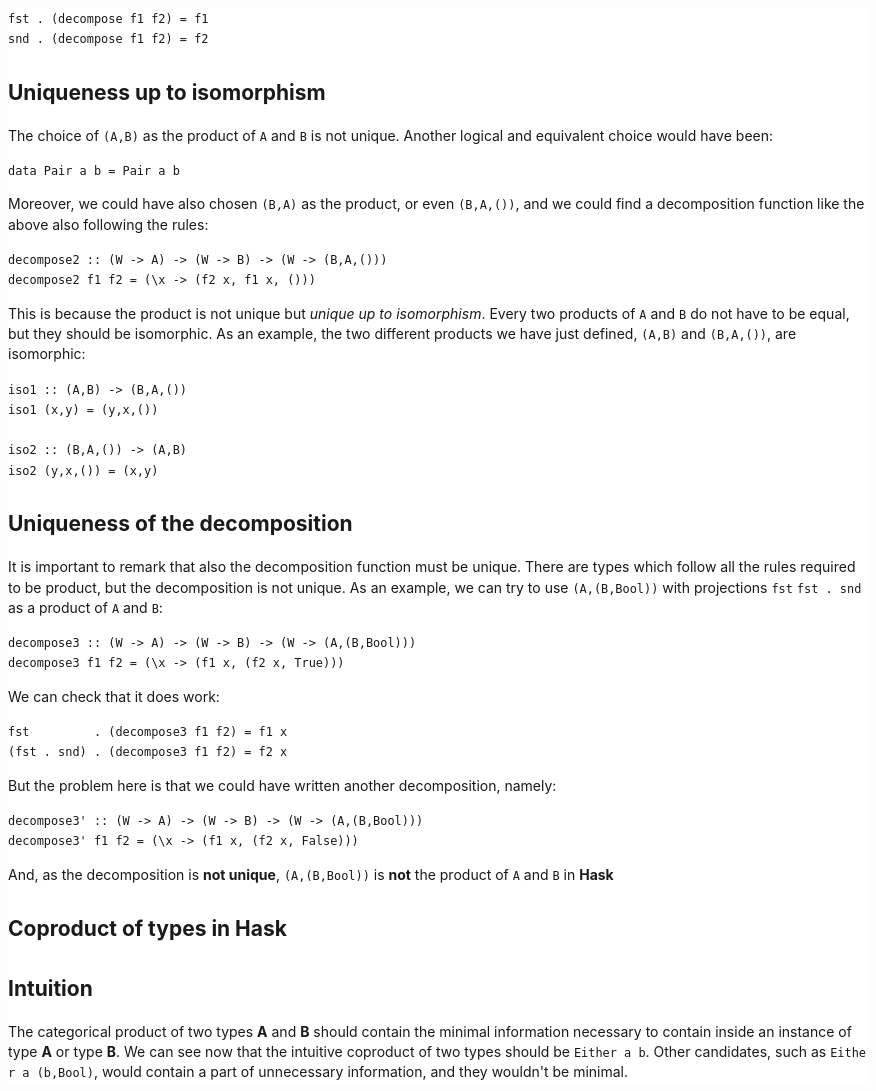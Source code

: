```
fst . (decompose f1 f2) = f1
snd . (decompose f1 f2) = f2
```

## Uniqueness up to isomorphism

The choice of `(A,B)` as the product of `A` and `B` is not unique. Another logical and equivalent choice would have been:
```
data Pair a b = Pair a b
```
Moreover, we could have also chosen `(B,A)` as the product, or even `(B,A,())`, and we could find a decomposition function like the above also following the rules:
```
decompose2 :: (W -> A) -> (W -> B) -> (W -> (B,A,()))
decompose2 f1 f2 = (\x -> (f2 x, f1 x, ()))
```
This is because the product is not unique but *unique up to isomorphism*. Every two products of `A` and `B` do not have to be equal, but they should be isomorphic. As an example, the two different products we have just defined, `(A,B)` and `(B,A,())`, are isomorphic:

```
iso1 :: (A,B) -> (B,A,())
iso1 (x,y) = (y,x,())

iso2 :: (B,A,()) -> (A,B)
iso2 (y,x,()) = (x,y)
```
## Uniqueness of the decomposition
It is important to remark that also the decomposition function must be unique. There are types which follow all the rules required to be product, but the decomposition is not unique. As an example, we can try to use `(A,(B,Bool))` with projections `fst` `fst . snd` as a product of `A` and `B`:
```
decompose3 :: (W -> A) -> (W -> B) -> (W -> (A,(B,Bool)))
decompose3 f1 f2 = (\x -> (f1 x, (f2 x, True)))
```
We can check that it does work:
```
fst         . (decompose3 f1 f2) = f1 x
(fst . snd) . (decompose3 f1 f2) = f2 x
```
But the problem here is that we could have written another decomposition, namely:
```
decompose3' :: (W -> A) -> (W -> B) -> (W -> (A,(B,Bool)))
decompose3' f1 f2 = (\x -> (f1 x, (f2 x, False)))
```
And, as the decomposition is **not unique**, `(A,(B,Bool))` is **not** the product of `A` and `B` in **Hask**

## Coproduct of types in Hask
## Intuition
The categorical product of two types **A** and **B** should contain the minimal information necessary to contain inside an instance of type **A** or type **B**. We can see now that the intuitive coproduct of two types should be `Either a b`. Other candidates, such as `Either a (b,Bool)`, would contain a part of unnecessary information, and they wouldn't be minimal.
